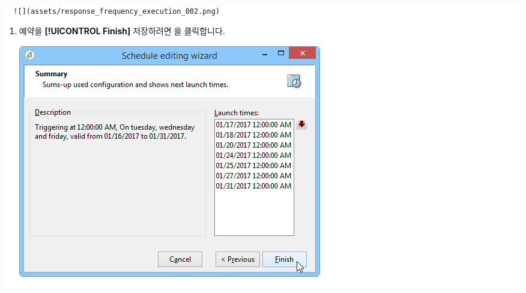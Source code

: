       ![](assets/response_frequency_execution_002.png)

   1. 예약을 **[!UICONTROL Finish]** 저장하려면 을 클릭합니다.

      ![](assets/response_frequency_execution_003.png)
